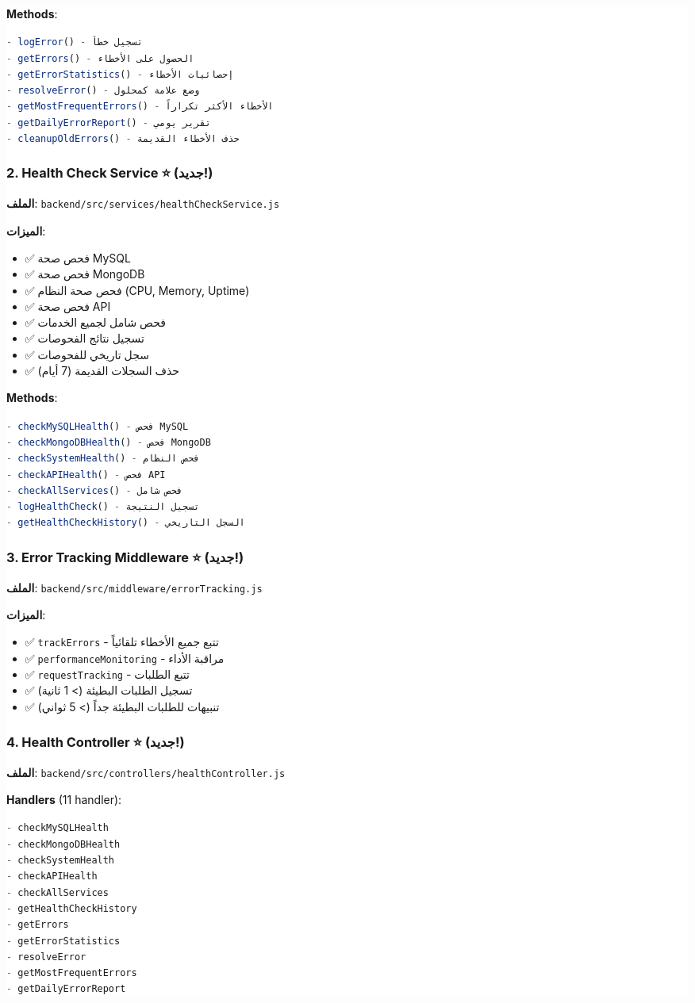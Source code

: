 **Methods**:
```javascript
- logError() - تسجيل خطأ
- getErrors() - الحصول على الأخطاء
- getErrorStatistics() - إحصائيات الأخطاء
- resolveError() - وضع علامة كمحلول
- getMostFrequentErrors() - الأخطاء الأكثر تكراراً
- getDailyErrorReport() - تقرير يومي
- cleanupOldErrors() - حذف الأخطاء القديمة
```

### 2. **Health Check Service** ⭐ (جديد!)
**الملف**: `backend/src/services/healthCheckService.js`

**الميزات**:
- ✅ فحص صحة MySQL
- ✅ فحص صحة MongoDB
- ✅ فحص صحة النظام (CPU, Memory, Uptime)
- ✅ فحص صحة API
- ✅ فحص شامل لجميع الخدمات
- ✅ تسجيل نتائج الفحوصات
- ✅ سجل تاريخي للفحوصات
- ✅ حذف السجلات القديمة (7 أيام)

**Methods**:
```javascript
- checkMySQLHealth() - فحص MySQL
- checkMongoDBHealth() - فحص MongoDB
- checkSystemHealth() - فحص النظام
- checkAPIHealth() - فحص API
- checkAllServices() - فحص شامل
- logHealthCheck() - تسجيل النتيجة
- getHealthCheckHistory() - السجل التاريخي
```

### 3. **Error Tracking Middleware** ⭐ (جديد!)
**الملف**: `backend/src/middleware/errorTracking.js`

**الميزات**:
- ✅ `trackErrors` - تتبع جميع الأخطاء تلقائياً
- ✅ `performanceMonitoring` - مراقبة الأداء
- ✅ `requestTracking` - تتبع الطلبات
- ✅ تسجيل الطلبات البطيئة (> 1 ثانية)
- ✅ تنبيهات للطلبات البطيئة جداً (> 5 ثواني)

### 4. **Health Controller** ⭐ (جديد!)
**الملف**: `backend/src/controllers/healthController.js`

**Handlers** (11 handler):
```javascript
- checkMySQLHealth
- checkMongoDBHealth
- checkSystemHealth
- checkAPIHealth
- checkAllServices
- getHealthCheckHistory
- getErrors
- getErrorStatistics
- resolveError
- getMostFrequentErrors
- getDailyErrorReport
```
